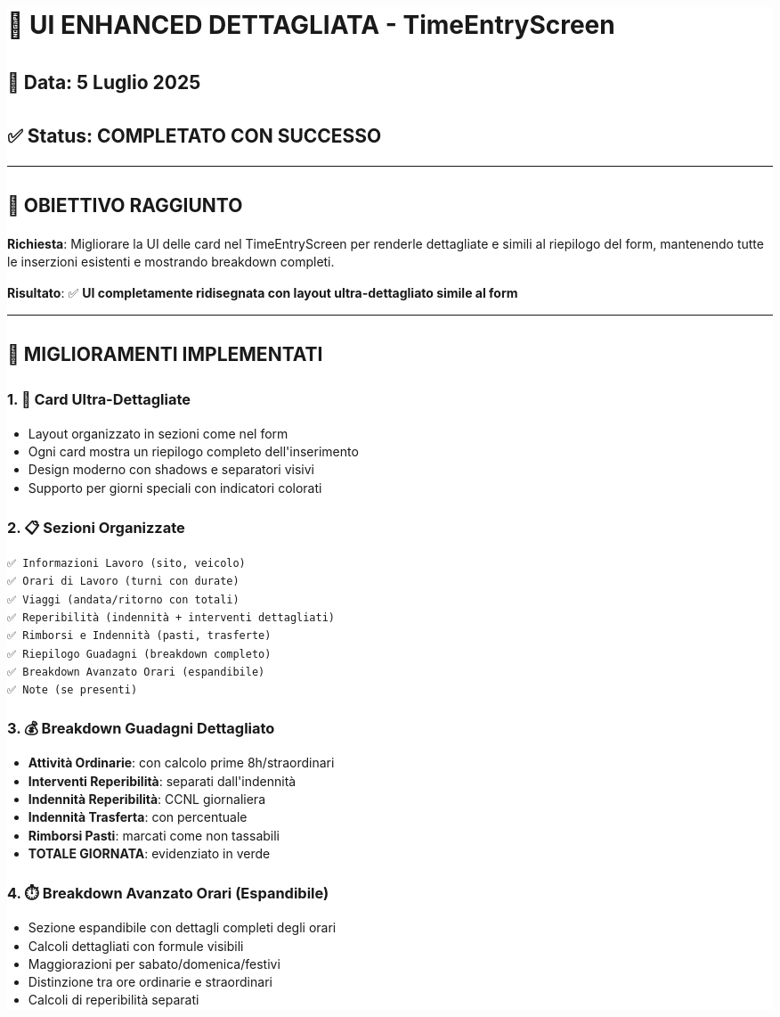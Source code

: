 # 🎨 UI ENHANCED DETTAGLIATA - TimeEntryScreen

## 📅 Data: 5 Luglio 2025

## ✅ Status: COMPLETATO CON SUCCESSO

---

## 🎯 OBIETTIVO RAGGIUNTO

**Richiesta**: Migliorare la UI delle card nel TimeEntryScreen per renderle dettagliate e simili al riepilogo del form, mantenendo tutte le inserzioni esistenti e mostrando breakdown completi.

**Risultato**: ✅ **UI completamente ridisegnata con layout ultra-dettagliato simile al form**

---

## 🚀 MIGLIORAMENTI IMPLEMENTATI

### 1. **🎴 Card Ultra-Dettagliate**
- Layout organizzato in sezioni come nel form
- Ogni card mostra un riepilogo completo dell'inserimento
- Design moderno con shadows e separatori visivi
- Supporto per giorni speciali con indicatori colorati

### 2. **📋 Sezioni Organizzate**
```
✅ Informazioni Lavoro (sito, veicolo)
✅ Orari di Lavoro (turni con durate)
✅ Viaggi (andata/ritorno con totali)
✅ Reperibilità (indennità + interventi dettagliati)
✅ Rimborsi e Indennità (pasti, trasferte)
✅ Riepilogo Guadagni (breakdown completo)
✅ Breakdown Avanzato Orari (espandibile)
✅ Note (se presenti)
```

### 3. **💰 Breakdown Guadagni Dettagliato**
- **Attività Ordinarie**: con calcolo prime 8h/straordinari
- **Interventi Reperibilità**: separati dall'indennità
- **Indennità Reperibilità**: CCNL giornaliera
- **Indennità Trasferta**: con percentuale
- **Rimborsi Pasti**: marcati come non tassabili
- **TOTALE GIORNATA**: evidenziato in verde

### 4. **⏱️ Breakdown Avanzato Orari (Espandibile)**
- Sezione espandibile con dettagli completi degli orari
- Calcoli dettagliati con formule visibili
- Maggiorazioni per sabato/domenica/festivi
- Distinzione tra ore ordinarie e straordinari
- Calcoli di reperibilità separati
